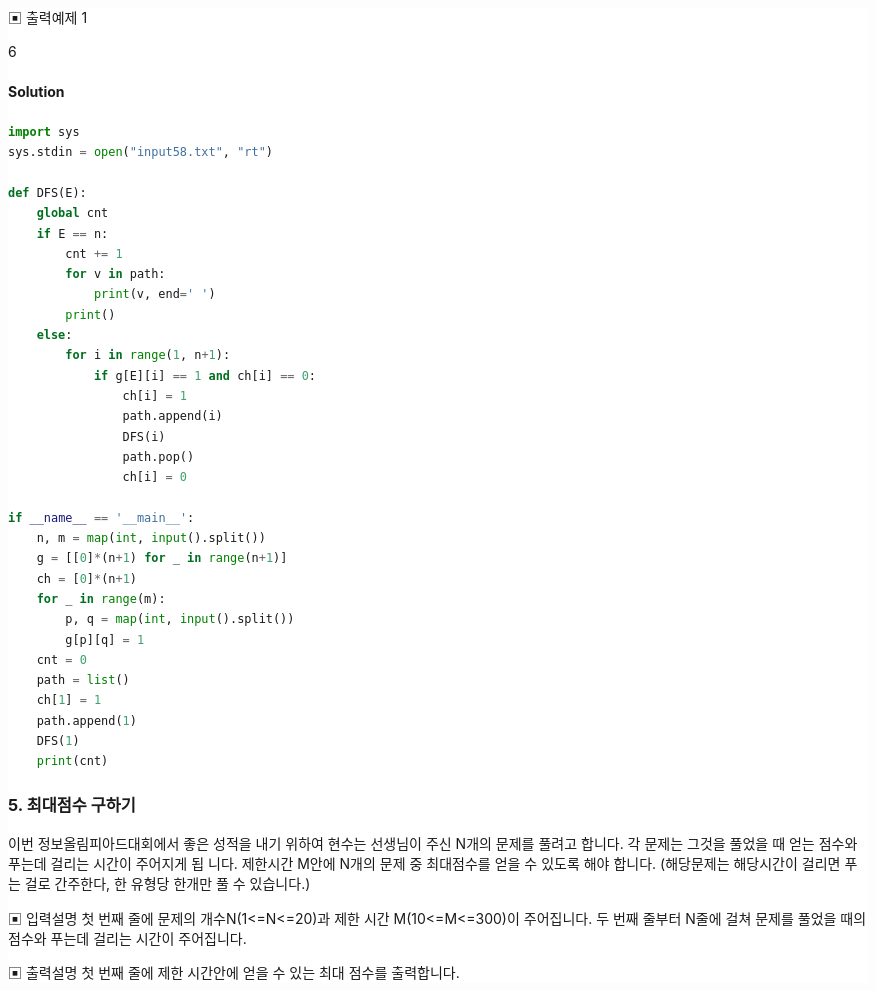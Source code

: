 ▣ 출력예제 1 

6

#### Solution

```python
import sys
sys.stdin = open("input58.txt", "rt")

def DFS(E):
    global cnt
    if E == n:
        cnt += 1
        for v in path:
            print(v, end=' ')
        print()
    else:
        for i in range(1, n+1):
            if g[E][i] == 1 and ch[i] == 0:
                ch[i] = 1
                path.append(i)
                DFS(i)
                path.pop()
                ch[i] = 0

if __name__ == '__main__':
    n, m = map(int, input().split())
    g = [[0]*(n+1) for _ in range(n+1)]
    ch = [0]*(n+1)
    for _ in range(m):
        p, q = map(int, input().split())
        g[p][q] = 1
    cnt = 0
    path = list()
    ch[1] = 1
    path.append(1)
    DFS(1)
    print(cnt)
```



### 5. 최대점수 구하기

이번 정보올림피아드대회에서 좋은 성적을 내기 위하여 현수는 선생님이 주신 N개의 문제를 풀려고 합니다. 각 문제는 그것을 풀었을 때 얻는 점수와 푸는데 걸리는 시간이 주어지게 됩 니다. 제한시간 M안에 N개의 문제 중 최대점수를 얻을 수 있도록 해야 합니다. (해당문제는 해당시간이 걸리면 푸는 걸로 간주한다, 한 유형당 한개만 풀 수 있습니다.)

▣ 입력설명
 첫 번째 줄에 문제의 개수N(1<=N<=20)과 제한 시간 M(10<=M<=300)이 주어집니다.
 두 번째 줄부터 N줄에 걸쳐 문제를 풀었을 때의 점수와 푸는데 걸리는 시간이 주어집니다.

▣ 출력설명
 첫 번째 줄에 제한 시간안에 얻을 수 있는 최대 점수를 출력합니다.
